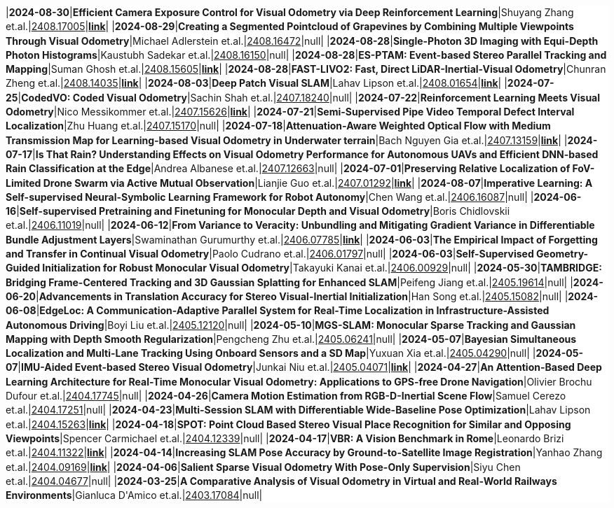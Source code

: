 |**2024-08-30**|**Efficient Camera Exposure Control for Visual Odometry via Deep Reinforcement Learning**|Shuyang Zhang et.al.|[2408.17005](http://arxiv.org/abs/2408.17005)|**[link](https://github.com/shuyanguni/drl_exposure_ctrl)**|
|**2024-08-29**|**Creating a Segmented Pointcloud of Grapevines by Combining Multiple Viewpoints Through Visual Odometry**|Michael Adlerstein et.al.|[2408.16472](http://arxiv.org/abs/2408.16472)|null|
|**2024-08-28**|**Single-Photon 3D Imaging with Equi-Depth Photon Histograms**|Kaustubh Sadekar et.al.|[2408.16150](http://arxiv.org/abs/2408.16150)|null|
|**2024-08-28**|**ES-PTAM: Event-based Stereo Parallel Tracking and Mapping**|Suman Ghosh et.al.|[2408.15605](http://arxiv.org/abs/2408.15605)|**[link](https://github.com/tub-rip/es-ptam)**|
|**2024-08-28**|**FAST-LIVO2: Fast, Direct LiDAR-Inertial-Visual Odometry**|Chunran Zheng et.al.|[2408.14035](http://arxiv.org/abs/2408.14035)|**[link](https://github.com/hku-mars/fast-livo2)**|
|**2024-08-03**|**Deep Patch Visual SLAM**|Lahav Lipson et.al.|[2408.01654](http://arxiv.org/abs/2408.01654)|**[link](https://github.com/princeton-vl/dpvo)**|
|**2024-07-25**|**CodedVO: Coded Visual Odometry**|Sachin Shah et.al.|[2407.18240](http://arxiv.org/abs/2407.18240)|null|
|**2024-07-22**|**Reinforcement Learning Meets Visual Odometry**|Nico Messikommer et.al.|[2407.15626](http://arxiv.org/abs/2407.15626)|**[link](https://github.com/uzh-rpg/rl_vo)**|
|**2024-07-21**|**Semi-Supervised Pipe Video Temporal Defect Interval Localization**|Zhu Huang et.al.|[2407.15170](http://arxiv.org/abs/2407.15170)|null|
|**2024-07-18**|**Attenuation-Aware Weighted Optical Flow with Medium Transmission Map for Learning-based Visual Odometry in Underwater terrain**|Bach Nguyen Gia et.al.|[2407.13159](http://arxiv.org/abs/2407.13159)|**[link](https://github.com/bachzz/wflow-tartanvo)**|
|**2024-07-17**|**Is That Rain? Understanding Effects on Visual Odometry Performance for Autonomous UAVs and Efficient DNN-based Rain Classification at the Edge**|Andrea Albanese et.al.|[2407.12663](http://arxiv.org/abs/2407.12663)|null|
|**2024-07-01**|**Preserving Relative Localization of FoV-Limited Drone Swarm via Active Mutual Observation**|Lianjie Guo et.al.|[2407.01292](http://arxiv.org/abs/2407.01292)|**[link](https://github.com/zju-fast-lab/active-relative-localization)**|
|**2024-08-07**|**Imperative Learning: A Self-supervised Neural-Symbolic Learning Framework for Robot Autonomy**|Chen Wang et.al.|[2406.16087](http://arxiv.org/abs/2406.16087)|null|
|**2024-06-16**|**Self-supervised Pretraining and Finetuning for Monocular Depth and Visual Odometry**|Boris Chidlovskii et.al.|[2406.11019](http://arxiv.org/abs/2406.11019)|null|
|**2024-06-12**|**From Variance to Veracity: Unbundling and Mitigating Gradient Variance in Differentiable Bundle Adjustment Layers**|Swaminathan Gurumurthy et.al.|[2406.07785](http://arxiv.org/abs/2406.07785)|**[link](https://github.com/swami1995/v2v)**|
|**2024-06-03**|**The Empirical Impact of Forgetting and Transfer in Continual Visual Odometry**|Paolo Cudrano et.al.|[2406.01797](http://arxiv.org/abs/2406.01797)|null|
|**2024-06-03**|**Self-Supervised Geometry-Guided Initialization for Robust Monocular Visual Odometry**|Takayuki Kanai et.al.|[2406.00929](http://arxiv.org/abs/2406.00929)|null|
|**2024-05-30**|**TAMBRIDGE: Bridging Frame-Centered Tracking and 3D Gaussian Splatting for Enhanced SLAM**|Peifeng Jiang et.al.|[2405.19614](http://arxiv.org/abs/2405.19614)|null|
|**2024-06-20**|**Advancements in Translation Accuracy for Stereo Visual-Inertial Initialization**|Han Song et.al.|[2405.15082](http://arxiv.org/abs/2405.15082)|null|
|**2024-06-08**|**EdgeLoc: A Communication-Adaptive Parallel System for Real-Time Localization in Infrastructure-Assisted Autonomous Driving**|Boyi Liu et.al.|[2405.12120](http://arxiv.org/abs/2405.12120)|null|
|**2024-05-10**|**MGS-SLAM: Monocular Sparse Tracking and Gaussian Mapping with Depth Smooth Regularization**|Pengcheng Zhu et.al.|[2405.06241](http://arxiv.org/abs/2405.06241)|null|
|**2024-05-07**|**Bayesian Simultaneous Localization and Multi-Lane Tracking Using Onboard Sensors and a SD Map**|Yuxuan Xia et.al.|[2405.04290](http://arxiv.org/abs/2405.04290)|null|
|**2024-05-07**|**IMU-Aided Event-based Stereo Visual Odometry**|Junkai Niu et.al.|[2405.04071](http://arxiv.org/abs/2405.04071)|**[link](https://github.com/nail-hnu/esvio_aa)**|
|**2024-04-27**|**An Attention-Based Deep Learning Architecture for Real-Time Monocular Visual Odometry: Applications to GPS-free Drone Navigation**|Olivier Brochu Dufour et.al.|[2404.17745](http://arxiv.org/abs/2404.17745)|null|
|**2024-04-26**|**Camera Motion Estimation from RGB-D-Inertial Scene Flow**|Samuel Cerezo et.al.|[2404.17251](http://arxiv.org/abs/2404.17251)|null|
|**2024-04-23**|**Multi-Session SLAM with Differentiable Wide-Baseline Pose Optimization**|Lahav Lipson et.al.|[2404.15263](http://arxiv.org/abs/2404.15263)|**[link](https://github.com/princeton-vl/multislam_diffpose)**|
|**2024-04-18**|**SPOT: Point Cloud Based Stereo Visual Place Recognition for Similar and Opposing Viewpoints**|Spencer Carmichael et.al.|[2404.12339](http://arxiv.org/abs/2404.12339)|null|
|**2024-04-17**|**VBR: A Vision Benchmark in Rome**|Leonardo Brizi et.al.|[2404.11322](http://arxiv.org/abs/2404.11322)|**[link](https://github.com/rvp-group/vbr-devkit)**|
|**2024-04-14**|**Increasing SLAM Pose Accuracy by Ground-to-Satellite Image Registration**|Yanhao Zhang et.al.|[2404.09169](http://arxiv.org/abs/2404.09169)|**[link](https://github.com/yanhaozhang/slam-g2s-fusion)**|
|**2024-04-06**|**Salient Sparse Visual Odometry With Pose-Only Supervision**|Siyu Chen et.al.|[2404.04677](http://arxiv.org/abs/2404.04677)|null|
|**2024-03-25**|**A Comparative Analysis of Visual Odometry in Virtual and Real-World Railways Environments**|Gianluca D'Amico et.al.|[2403.17084](http://arxiv.org/abs/2403.17084)|null|